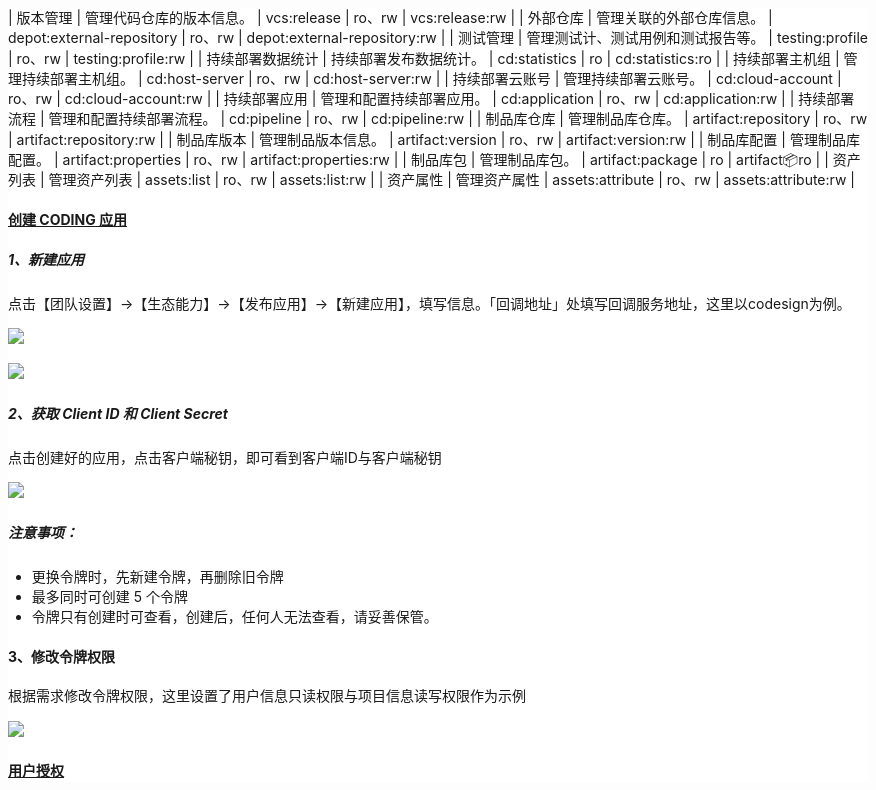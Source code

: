 | 版本管理          | 管理代码仓库的版本信息。         | vcs:release               | ro、rw | vcs:release:rw               |
| 外部仓库          | 管理关联的外部仓库信息。         | depot:external-repository | ro、rw | depot:external-repository:rw |
| 测试管理          | 管理测试计、测试用例和测试报告等。    | testing:profile           | ro、rw | testing:profile:rw           |
| 持续部署数据统计      | 持续部署发布数据统计。          | cd:statistics             | ro    | cd:statistics:ro             |
| 持续部署主机组       | 管理持续部署主机组。           | cd:host-server            | ro、rw | cd:host-server:rw            |
| 持续部署云账号       | 管理持续部署云账号。           | cd:cloud-account          | ro、rw | cd:cloud-account:rw          |
| 持续部署应用        | 管理和配置持续部署应用。         | cd:application            | ro、rw | cd:application:rw            |
| 持续部署流程        | 管理和配置持续部署流程。         | cd:pipeline               | ro、rw | cd:pipeline:rw               |
| 制品库仓库         | 管理制品库仓库。             | artifact:repository       | ro、rw | artifact:repository:rw       |
| 制品库版本         | 管理制品版本信息。            | artifact:version          | ro、rw | artifact:version:rw          |
| 制品库配置         | 管理制品库配置。             | artifact:properties       | ro、rw | artifact:properties:rw       |
| 制品库包          | 管理制品库包。              | artifact:package          | ro    | artifact:package:ro          |
| 资产列表          | 管理资产列表               | assets:list               | ro、rw | assets:list:rw               |
| 资产属性          | 管理资产属性               | assets:attribute          | ro、rw | assets:attribute:rw          |

#### [创建 CODING 应用](#创建-CODING-应用)

##### 1、新建应用

点击【团队设置】->【生态能力】->【发布应用】->【新建应用】，填写信息。「回调地址」处填写回调服务地址，这里以codesign为例。

![](https://help-assets.codehub.cn/enterprise/202309201515397.png)

![](https://help-assets.codehub.cn/enterprise/202309201519877.png)

##### 2、获取 Client ID 和 Client Secret

点击创建好的应用，点击客户端秘钥，即可看到客户端ID与客户端秘钥

![](https://help-assets.codehub.cn/enterprise/202309201520614.png)

##### 注意事项：
- 更换令牌时，先新建令牌，再删除旧令牌
- 最多同时可创建 5 个令牌
- 令牌只有创建时可查看，创建后，任何人无法查看，请妥善保管。

#### 3、修改令牌权限

根据需求修改令牌权限，这里设置了用户信息只读权限与项目信息读写权限作为示例

![](https://help-assets.codehub.cn/enterprise/202309201520611.png)

#### [用户授权](#oauth-scopes)
